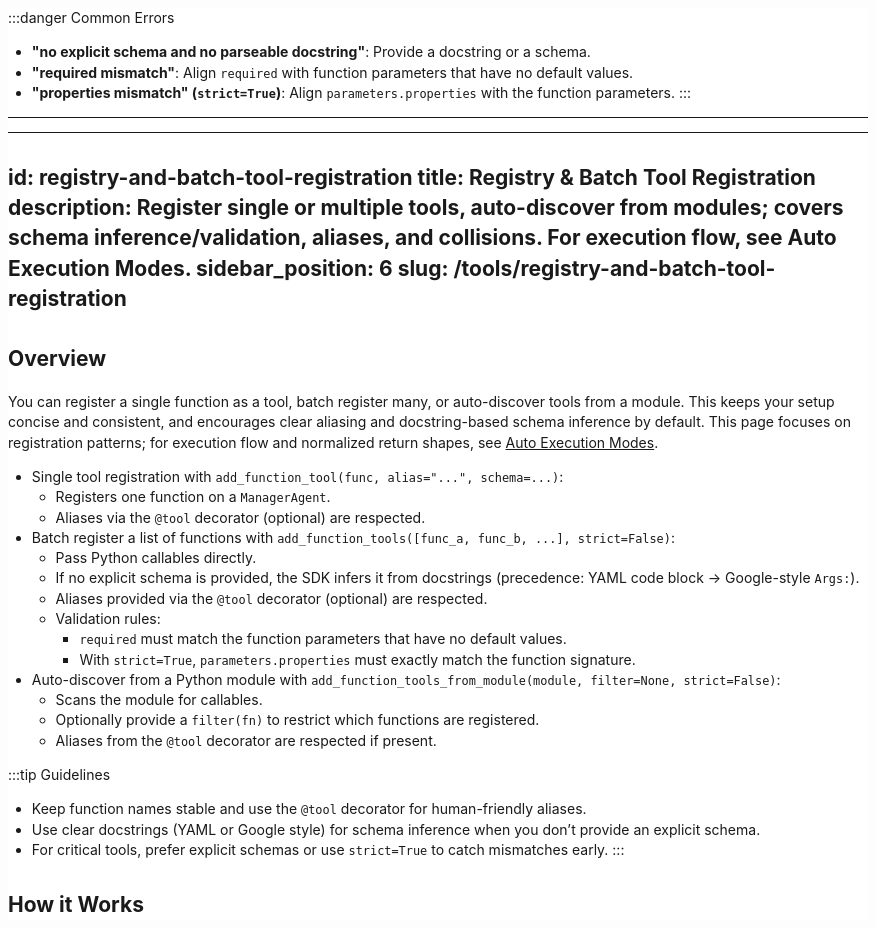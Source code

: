 :::danger Common Errors
- **"no explicit schema and no parseable docstring"**: Provide a docstring or a schema.
- **"required mismatch"**: Align `required` with function parameters that have no default values.
- **"properties mismatch" (`strict=True`)**: Align `parameters.properties` with the function parameters.
:::


---

---
id: registry-and-batch-tool-registration
title: Registry & Batch Tool Registration
description: Register single or multiple tools, auto-discover from modules; covers schema inference/validation, aliases, and collisions. For execution flow, see Auto Execution Modes.
sidebar_position: 6
slug: /tools/registry-and-batch-tool-registration
---

## Overview

You can register a single function as a tool, batch register many, or auto-discover tools from a module. This keeps your setup concise and consistent, and encourages clear aliasing and docstring-based schema inference by default. This page focuses on registration patterns; for execution flow and normalized return shapes, see [Auto Execution Modes](/docs/multi-agent/auto-execution-modes).

- Single tool registration with `add_function_tool(func, alias="...", schema=...)`:
  - Registers one function on a `ManagerAgent`.
  - Aliases via the `@tool` decorator (optional) are respected.
- Batch register a list of functions with `add_function_tools([func_a, func_b, ...], strict=False)`:
  - Pass Python callables directly.
  - If no explicit schema is provided, the SDK infers it from docstrings (precedence: YAML code block → Google-style `Args:`).
  - Aliases provided via the `@tool` decorator (optional) are respected.
  - Validation rules:
    - `required` must match the function parameters that have no default values.
    - With `strict=True`, `parameters.properties` must exactly match the function signature.
- Auto-discover from a Python module with `add_function_tools_from_module(module, filter=None, strict=False)`:
  - Scans the module for callables.
  - Optionally provide a `filter(fn)` to restrict which functions are registered.
  - Aliases from the `@tool` decorator are respected if present.

:::tip Guidelines
- Keep function names stable and use the `@tool` decorator for human-friendly aliases.
- Use clear docstrings (YAML or Google style) for schema inference when you don’t provide an explicit schema.
- For critical tools, prefer explicit schemas or use `strict=True` to catch mismatches early.
:::

## How it Works
